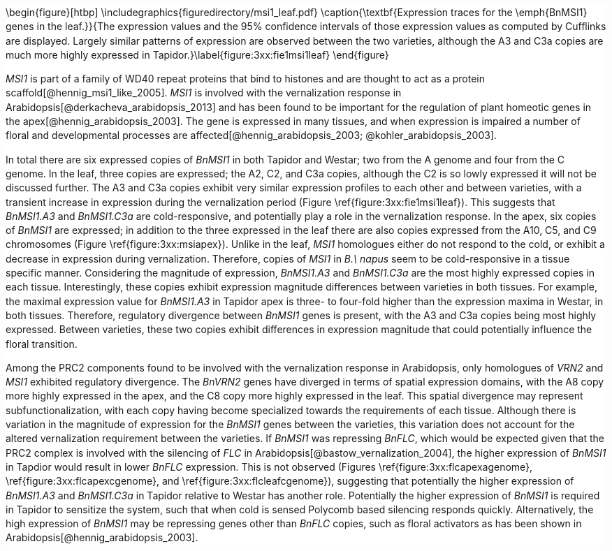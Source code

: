 \begin{figure}[htbp]
\includegraphics{figuredirectory/msi1_leaf.pdf}
\caption{\textbf{Expression traces for the \emph{BnMSI1} genes in the
leaf.}}{The expression values and the 95\% confidence intervals of those
expression values as computed by Cufflinks are displayed. Largely
similar patterns of expression are observed between the two varieties,
although the A3 and C3a copies are much more highly expressed in
Tapidor.}\label{figure:3xx:fie1msi1leaf}
\end{figure}

*MSI1* is part of a family of WD40 repeat proteins that bind to histones and are thought to act as a protein scaffold[@hennig_msi1_like_2005].
*MSI1* is involved with the vernalization response in Arabidopsis[@derkacheva_arabidopsis_2013] and has been found to be important for the regulation of plant homeotic genes in the apex[@hennig_arabidopsis_2003].
The gene is expressed in many tissues, and when expression is impaired a number of floral and developmental processes are affected[@hennig_arabidopsis_2003; @kohler_arabidopsis_2003].

In total there are six expressed copies of *BnMSI1* in both Tapidor and Westar; two from the A genome and four from the C genome.
In the leaf, three copies are expressed; the A2, C2, and C3a copies, although the C2 is so lowly expressed it will not be discussed further.
The A3 and C3a copies exhibit very similar expression profiles to each other and between varieties, with a transient increase in expression during the vernalization period  (Figure \ref{figure:3xx:fie1msi1leaf}).
This suggests that *BnMSI1.A3* and *BnMSI1.C3a* are cold-responsive, and potentially play a role in the vernalization response.
In the apex, six copies of *BnMSI1* are expressed; in addition to the three expressed in the leaf there are also copies expressed from the A10, C5, and C9 chromosomes (Figure \ref{figure:3xx:msiapex}).
Unlike in the leaf, *MSI1* homologues either do not respond to the cold, or exhibit a decrease in expression during vernalization.
Therefore, copies of *MSI1* in *B.\ napus* seem to be cold-responsive in a tissue specific manner.
Considering the magnitude of expression, *BnMSI1.A3* and *BnMSI1.C3a* are the most highly expressed copies in each tissue.
Interestingly, these copies exhibit expression magnitude differences between varieties in both tissues.
For example, the maximal expression value for *BnMSI1.A3* in Tapidor apex is three- to four-fold higher than the expression maxima in Westar, in both tissues.
Therefore, regulatory divergence between *BnMSI1* genes is present, with the A3 and C3a copies being most highly expressed.
Between varieties, these two copies exhibit differences in expression magnitude that could potentially influence the floral transition.

Among the PRC2 components found to be involved with the vernalization response in Arabidopsis, only homologues of *VRN2* and *MSI1* exhibited regulatory divergence.
The *BnVRN2* genes have diverged in terms of spatial expression domains, with the A8 copy more highly expressed in the apex, and the C8 copy more highly expressed in the leaf.
This spatial divergence may represent subfunctionalization, with each copy having become specialized towards the requirements of each tissue.
Although there is variation in the magnitude of expression for the *BnMSI1* genes between the varieties, this variation does not account for the altered vernalization requirement between the varieties.
If *BnMSI1* was repressing *BnFLC*, which would be expected given that the PRC2 complex is involved with the silencing of *FLC* in Arabidopsis[@bastow_vernalization_2004], the higher expression of *BnMSI1* in Tapdior would result in lower *BnFLC* expression.
This is not observed (Figures \ref{figure:3xx:flcapexagenome}, \ref{figure:3xx:flcapexcgenome}, and \ref{figure:3xx:flcleafcgenome}), suggesting that potentially the higher expression of *BnMSI1.A3* and *BnMSI1.C3a* in Tapidor relative to Westar has another role.
Potentially the higher expression of *BnMSI1* is required in Tapidor to sensitize the system, such that when cold is sensed Polycomb based silencing responds quickly.
Alternatively, the high expression of *BnMSI1* may be repressing genes other than *BnFLC* copies, such as floral activators as has been shown in Arabidopsis[@hennig_arabidopsis_2003].

